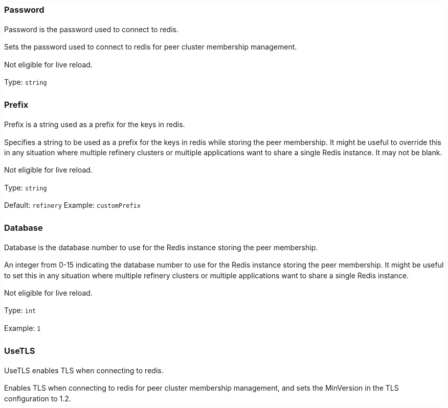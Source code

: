 


### Password

Password is the password used to connect to redis. 

Sets the password used to connect to redis for peer cluster membership 
management. 
 

Not eligible for live reload.

Type: `string`




### Prefix

Prefix is a string used as a prefix for the keys in redis. 

Specifies a string to be used as a prefix for the keys in redis while 
storing the peer membership. It might be useful to override this in 
any situation where multiple refinery clusters or multiple 
applications want to share a single Redis instance. It may not be 
blank. 
 

Not eligible for live reload.

Type: `string`

Default: `refinery`
Example: `customPrefix`

### Database

Database is the database number to use for the Redis instance storing 
the peer membership. 

An integer from 0-15 indicating the database number to use for the 
Redis instance storing the peer membership. It might be useful to set 
this in any situation where multiple refinery clusters or multiple 
applications want to share a single Redis instance. 
 

Not eligible for live reload.

Type: `int`


Example: `1`

### UseTLS

UseTLS enables TLS when connecting to redis. 

Enables TLS when connecting to redis for peer cluster membership 
management, and sets the MinVersion in the TLS configuration to 1.2. 
 
